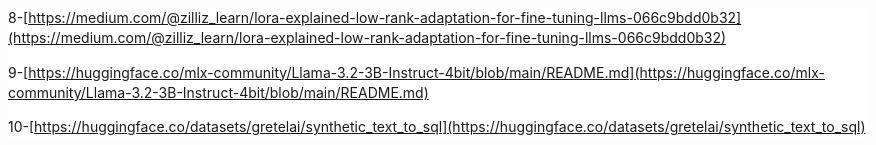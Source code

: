 8-[https://medium.com/@zilliz_learn/lora-explained-low-rank-adaptation-for-fine-tuning-llms-066c9bdd0b32](https://medium.com/@zilliz_learn/lora-explained-low-rank-adaptation-for-fine-tuning-llms-066c9bdd0b32)

9-[https://huggingface.co/mlx-community/Llama-3.2-3B-Instruct-4bit/blob/main/README.md](https://huggingface.co/mlx-community/Llama-3.2-3B-Instruct-4bit/blob/main/README.md)

10-[https://huggingface.co/datasets/gretelai/synthetic_text_to_sql](https://huggingface.co/datasets/gretelai/synthetic_text_to_sql)
